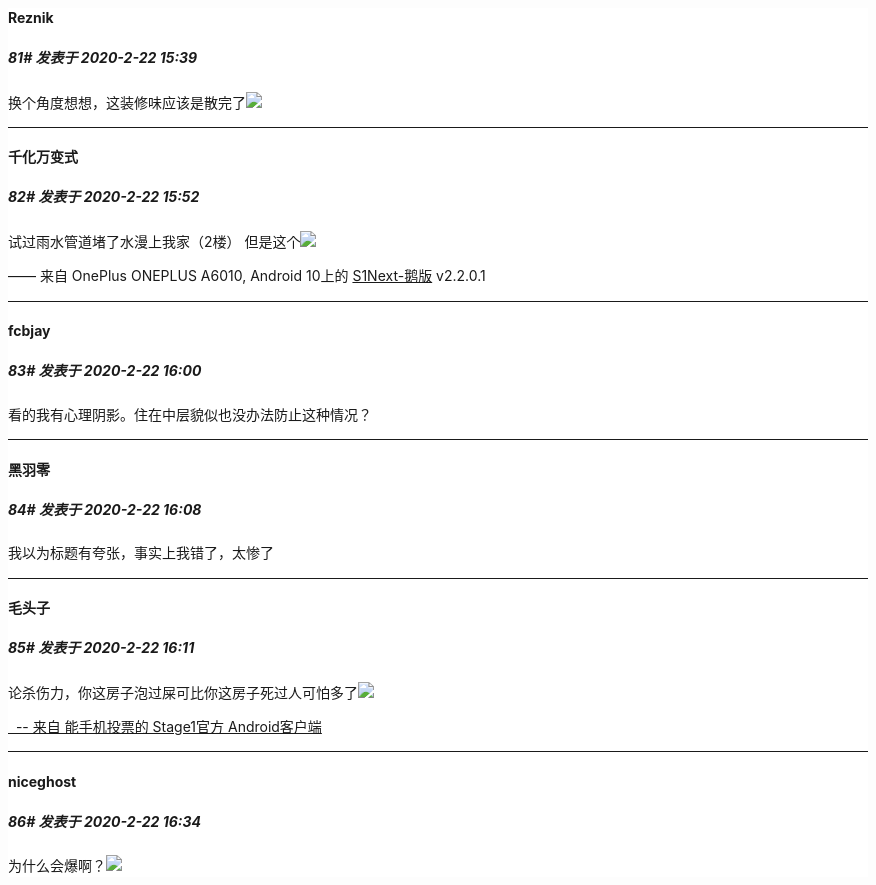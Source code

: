 ####  Reznik  
##### 81#       发表于 2020-2-22 15:39


换个角度想想，这装修味应该是散完了<img src="https://static.saraba1st.com/image/smiley/face2017/066.png" referrerpolicy="no-referrer">


-----

####  千化万变式  
##### 82#       发表于 2020-2-22 15:52


试过雨水管道堵了水漫上我家（2楼）
但是这个<img src="https://static.saraba1st.com/image/smiley/face2017/217.gif" referrerpolicy="no-referrer">

—— 来自 OnePlus ONEPLUS A6010, Android 10上的 [S1Next-鹅版](https://github.com/ykrank/S1-Next/releases) v2.2.0.1


-----

####  fcbjay  
##### 83#       发表于 2020-2-22 16:00


看的我有心理阴影。住在中层貌似也没办法防止这种情况？


-----

####  黑羽零  
##### 84#       发表于 2020-2-22 16:08


我以为标题有夸张，事实上我错了，太惨了


-----

####  毛头子  
##### 85#       发表于 2020-2-22 16:11


论杀伤力，你这房子泡过屎可比你这房子死过人可怕多了<img src="https://static.saraba1st.com/image/smiley/face2017/125.png" referrerpolicy="no-referrer">

[  -- 来自 能手机投票的 Stage1官方 Android客户端](https://www.coolapk.com/apk/140634)


-----

####  niceghost  
##### 86#       发表于 2020-2-22 16:34


为什么会爆啊？<img src="https://static.saraba1st.com/image/smiley/face2017/166.png" referrerpolicy="no-referrer">
